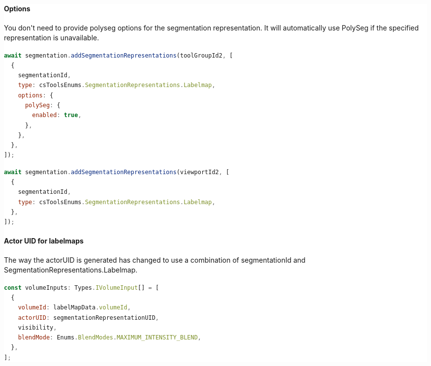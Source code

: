 #### Options

You don't need to provide polyseg options for the segmentation representation. It will automatically use PolySeg if the specified representation is unavailable.

<Tabs>
  <TabItem value="Before" label="Before 📦 " default>

```js
await segmentation.addSegmentationRepresentations(toolGroupId2, [
  {
    segmentationId,
    type: csToolsEnums.SegmentationRepresentations.Labelmap,
    options: {
      polySeg: {
        enabled: true,
      },
    },
  },
]);
```

  </TabItem>
  <TabItem value="After" label="After 🚀🚀">

```js
await segmentation.addSegmentationRepresentations(viewportId2, [
  {
    segmentationId,
    type: csToolsEnums.SegmentationRepresentations.Labelmap,
  },
]);
```

  </TabItem>
</Tabs>

#### Actor UID for labelmaps

The way the actorUID is generated has changed to use a combination of segmentationId and SegmentationRepresentations.Labelmap.
<Tabs>
<TabItem value="Before" label="Before 📦 " default>

```js
const volumeInputs: Types.IVolumeInput[] = [
  {
    volumeId: labelMapData.volumeId,
    actorUID: segmentationRepresentationUID,
    visibility,
    blendMode: Enums.BlendModes.MAXIMUM_INTENSITY_BLEND,
  },
];
```

</TabItem>
<TabItem value="After" label="After 🚀">
